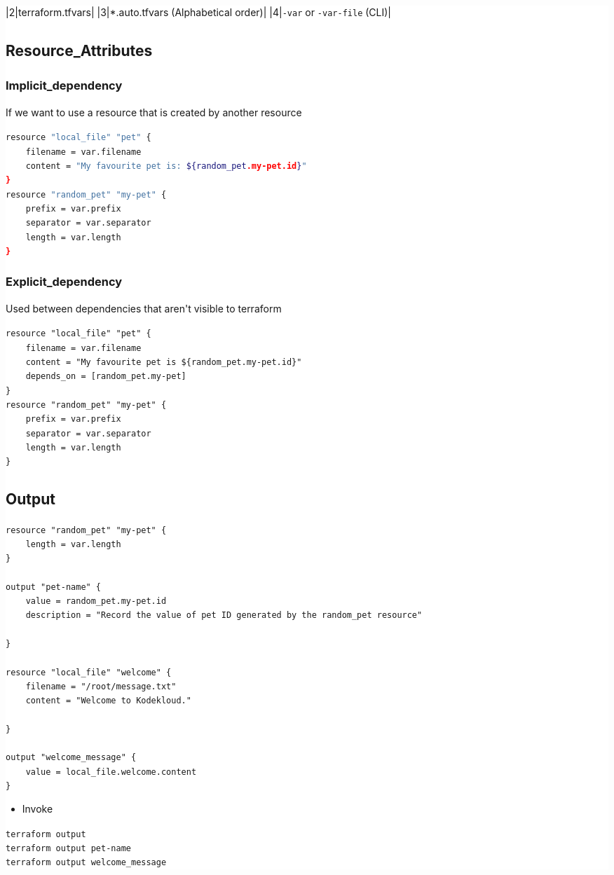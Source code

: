 |2|terraform.tfvars|
|3|\*.auto.tfvars (Alphabetical order)|
|4|`-var` or `-var-file` (CLI)|

## Resource_Attributes
### Implicit_dependency
If we want to use a resource that is created by another resource
```bash
resource "local_file" "pet" {  
	filename = var.filename  
	content = "My favourite pet is: ${random_pet.my-pet.id}" 
}  
resource "random_pet" "my-pet" {  
	prefix = var.prefix
	separator = var.separator 
	length = var.length
}
```
### Explicit_dependency
Used between dependencies that aren't visible to terraform
```shell
resource "local_file" "pet" {  
	filename = var.filename  
	content = "My favourite pet is ${random_pet.my-pet.id}"
	depends_on = [random_pet.my-pet]
}  
resource "random_pet" "my-pet" {  
	prefix = var.prefix
	separator = var.separator 
	length = var.length
}
```
## Output
```shell
resource "random_pet" "my-pet" {
	length = var.length
}

output "pet-name" {
	value = random_pet.my-pet.id
	description = "Record the value of pet ID generated by the random_pet resource"

}

resource "local_file" "welcome" {
	filename = "/root/message.txt"
	content = "Welcome to Kodekloud."

}

output "welcome_message" {
	value = local_file.welcome.content
}
```
- Invoke
```bash
terraform output
terraform output pet-name
terraform output welcome_message
```